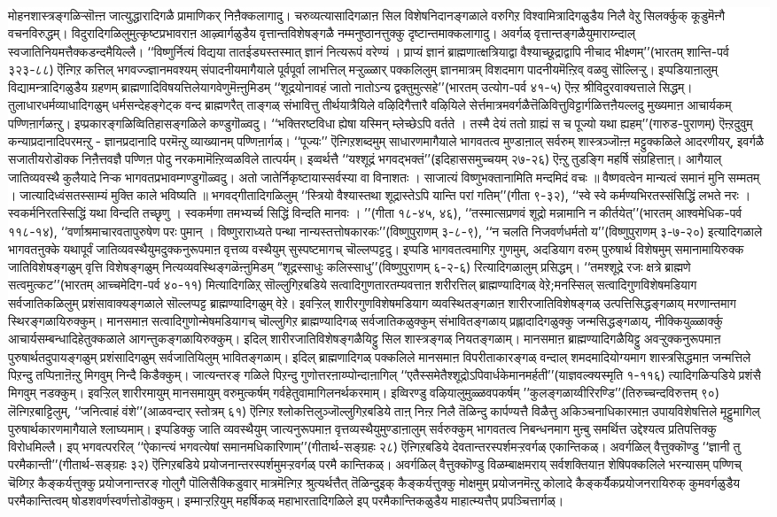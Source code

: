  मोहनशास्त्रङ्गळिऱ्सॊऩ्ऩ जात्युद्धारादिगळै प्रामाणिकर् निऩैक्कलागादु। चरुव्यत्यासादिगळाऩ सिल विशेषनिदानङ्गळाले वरुगिऱ विश्वामित्रादिगळुडैय निलै वेऱु सिलर्क्कुक् कूडुमॆऩ्गै वचनविरुद्धम्। विदुरादिगळिलुमुत्कृष्टप्रभावराऩ आऴ्वार्गळुडैय वृत्तान्तविशेषङ्गळै नम्मनुष्ठानत्तुक्कु दृष्टान्तमाक्कलागादु। अवर्गळ् वृत्तान्तङ्गळैयुमाराय्न्दाल् स्वजातिनियमत्तैक्कडन्दमैयिल्लै। ‘‘विष्णुर्नित्यं विद्यया तातईड्यस्तस्मात् ज्ञानं नित्यरूपं वरेण्यं । प्राप्यं ज्ञानं ब्राह्मणात्क्षत्रियाद्वा वैश्याच्छूद्राद्वापि नीचाद भीक्ष्णम्’’(भारतम् शान्ति-पर्व ३२३-८८) ऎऩ्गिऱ कत्तिल् भगवज्ज्ज्ञानमवश्यम् संपादनीयमागैयाले पूर्वपूर्वा लाभत्तिल् मऱ्ऱुळ्ळार् पक्कलिलुम् ज्ञानमात्रम् विशदमाग पादनीयमॆऩ्ऱिव् वळवु सॊल्लिऱ्ऱु। इप्पडियाऩालुम् विद्यामन्त्रादिगळुडैय ग्रहणम् ब्राह्मणादिविषयत्तिलेयागवेणुमॆऩ्ऩुमिडम् ‘‘शूद्रयोनावहं जातो नातोऽन्य द्वक्तुमुत्सहे’’(भारतम् उत्योग-पर्व ४१-५) ऎऩ्ऱ श्रीविदुरवाक्यत्ताले सिद्धम्। तुलाधारधर्मव्याधादिगळुम् धर्मसन्देहङ्गेट्क वन्द ब्राह्मणरैत् ताङ्गळ् संभावित्तु तीर्थयात्रैयिले वऴिदिगैत्तारै वऴियिले सेर्त्तमात्रमवर्गळैत्तॆळिवित्तुविट्टार्गळित्तऩैयल्लदु मुख्यमाऩ आचार्यकम् पण्णिऩार्गळऩ्ऱु। इप्प्रकारङ्गळिव्वितिहासङ्गळिले कण्डुगॊळ्वदु। ‘‘भक्तिरष्टविधा ह्येषा यस्मिन् म्लेच्छेऽपि वर्तते । तस्मै देयं ततो ग्राह्यं स च पूज्यो यथा ह्यहम्’’(गारुड-पुराणम्) ऎऩ्ऱदुवुम् कन्याप्रदानादिपरमऩ्ऱु - ज्ञानप्रदानादि परमॆऩ्ऱु व्याख्यानम् पण्णिऩार्गळ्। ‘‘पूज्यः’’ ऎऩ्गिऱशब्दमुम् साधारणमागैयाले भागवतत्व मुण्डाऩाल् सर्वरुम् शास्त्रञ्जॊऩ्ऩ मट्टुक्कळिले आदरणीयर्, इवर्गळै सजातीयरोडॊक्क निऩैत्तवज्ञै पण्णिऩ पोदु नरकमामॆऩ्ऱिव्वळविले तात्पर्यम्। इव्वर्थत्तै ‘‘यश्शूद्रं भगवद्भक्तं’’(इदिहाससमुच्चयम् २७-२६) ऎऩ्ऱु तुडङ्गि महर्षि संग्रहित्ताऩ्। आगैयाल् जातिव्यवस्थै कुलैयादे निऱ्क भागवतप्रभावम्गण्डुगॊळ्वदु। अतो जातेर्निकृष्टायास्सर्वस्या वा विनाशतः । साजात्यं विष्णुभक्तानामिति मन्दमिदं वचः ॥ वैष्णवत्वेन मान्यत्वं समानं मुनि सम्मतम् । जात्यादिध्वंसतस्साम्यं मुक्ति काले भविष्यति ॥ भगवद्गीतादिगळिलुम् ‘‘स्त्रियो वैश्यास्तथा शूद्रास्तेऽपि यान्ति परां गतिम्’’(गीता ९-३२), ‘‘स्वे स्वे कर्मण्यभिरतस्संसिद्धिं लभते नरः । स्वकर्मनिरतस्सिद्धिं यथा विन्दति तच्छृणु । स्वकर्मणा तमभ्यर्च्य सिद्धिं विन्दति मानवः । ’’(गीता १८-४५, ४६), ‘‘तस्मात्सप्रणवं शूद्रो मन्नामानि न कीर्तयेत्’’(भारतम् आश्वमेधिक-पर्व ११८-१४), ‘‘वर्णाश्रमाचारवतापुरुषेण परः पुमान् । विष्णुराराध्यते पन्था नान्यस्तत्तोषकारकः’’(विष्णुपुराणम् ३-८-९), ‘‘न चलति निजवर्णधर्मतो य’’(विष्णुपुराणम् ३-७-२०) इत्यादिगळाले भागवतऩुक्के यथापूर्वं जातिव्यवस्थैयुमदुक्कनुरूपमाऩ वृत्तव्य वस्थैयुम् सुस्पष्टमागच् चॊल्लप्पट्टदु। इप्पडि भागवतत्वमागिऱ गुणमुम्, अदडियाग वरुम् पुरुषार्थ विशेषमुम् समानामायिरुक्क जातिविशेषङ्गळुम् वृत्ति विशेषङ्गळुम् नित्यव्यवस्थिङ्गळॆऩ्ऩुमिडम् “शूद्रस्साधुः कलिस्साधु’’(विष्णुपुराणम् ६-२-६) रित्यादिगळालुम् प्रसिद्धम्। ‘‘तमश्शूद्रे रजः क्षत्रे ब्राह्मणे सत्वमुत्कट’’(भारतम् आच्चमेदिग-पर्व ४०-११) मित्यादिगळिऱ् सॊल्लुगिऱबडिये सत्वादिगुणतारतम्यवत्ताऩ शरीरत्तिल् ब्राह्मण्यादिगळ् वेऱे;मनस्सिल् सत्वादिगुणविशेषमडियाग सर्वजातिकळिलुम् प्रशंसावाक्यङ्गळाले सॊल्लप्पट्ट ब्राह्मण्यादिगळुम् वेऱे। इवऱ्ऱिल् शारीरगुणविशेषमडियाग व्यवस्थितङ्गळाऩ शारीरजातिविशेषङ्गळ् उत्पत्तिसिद्धङ्गळाय् मरणान्तमाग स्थिरङ्गळायिरुक्कुम्। मानसमाऩ सत्वादिगुणोन्मेषमडियागच् चॊल्लुगिऱ ब्राह्मण्यादिगळ् सर्वजातिकळुक्कुम् संभावितङ्गळाय् प्रह्लादादिगळुक्कु जन्मसिद्धङ्गळाय्, नीक्कियुळ्ळार्क्कु आचार्यसम्बन्धादिहेतुक्कळाले आगन्तुकङ्गळायिरुक्कुम्। इदिल् शारीरजातिविशेषङ्गळैयिट्टु सिल शास्त्रङ्गळ् नियतङ्गळाम्। मानसमाऩ ब्राह्मण्यादिगळैयिट्टु अवऱ्ऱुक्कनुरूपमाऩ पुरुषार्थतदुपायङ्गळुम् प्रशंसादिगळुम् सर्वजातियिलुम् भावितङ्गळाम्। इदिल् ब्राह्मणादिगळ् पक्कलिले मानसमाऩ विपरीताकारङ्गळ् वन्दाल् शमदमादियोग्यमाग शास्त्रसिद्धमाऩ जन्मत्तिले पिऱन्दु तप्पिऩाऩॆऩ्ऱु मिगवुम् निन्दै किडैक्कुम्। जात्यन्तरङ् गळिले पिऱन्दु गुणोत्तरऩाय्प्पोन्दाऩागिल् ‘‘एतैस्समेतैश्शूद्रोऽपिवार्धकेमानमर्हती’’(याज्ञवल्क्यस्मृति १-११६) त्यादिगळिऱ्पडिये प्रशंसै मिगवुम् नडक्कुम्। इवऱ्ऱिल् शारीरमायुम् मानसमायुम् वरुमुत्कर्षम् गर्वहेतुवामागिलनर्थकरमाम्। इव्विरण्डु वऴियालुमुळ्ळवपकर्षम् ’’कुलङ्गळाय्वीरिरण्डि’’(तिरुच्चन्दविरुत्तम् ९०) लॆऩ्गिऱबाट्टिलुम्, ‘‘जनित्वाहं वंशे’’(आळवन्दार् स्तोत्रम् ६१) ऎऩ्गिऱ श्लोकत्तिलुञ्जॊल्लुगिऱबडिये ताऩ् निऩ्ऱ निलै तॆळिन्दु कार्पण्यत्तै विळैत्तु अकिञ्चनाधिकारमाऩ उपायविशेषत्तिले मूट्टुमागिल् पुरुषार्थकारणमागैयाले श्लाघ्यमाम्। इप्पडिक्कु जाति व्यवस्थैयुम् जात्यनुरूपमाऩ वृत्तव्यस्थैयुमुण्डाऩालुम् सर्वरुक्कुम् भागवतत्व निबन्धनमाग मुऩ्बु समर्थित्त उद्देश्यत्व प्रतिपत्तिक्कु विरोधमिल्लै। इप् भगवत्पररिल् ‘‘ऐकान्त्यं भगवत्येषां समानमधिकारिणाम्’’(गीतार्थ-सङ्ग्रहः २८) ऎऩ्गिऱबडिये देवतान्तरस्पर्शमऱ्ऱवर्गळ् एकान्तिकळ्। अवर्गळिल् वैत्तुक्कॊण्डु ‘‘ज्ञानी तु परमैकान्ती’’(गीतार्थ-सङ्ग्रहः ३२) ऎऩ्गिऱबडिये प्रयोजनान्तरस्पर्शमुमऱ्ऱवर्गळ् परमै कान्तिकळ्। अवर्गळिल् वैत्तुक्कॊण्डु विळम्बाक्षमराय् सर्वशक्तियाऩ शेषिपक्कलिले भरन्यासम् पण्णिच् चॆय्गिऱ कैङ्कर्यत्तुक्कु प्रयोजनान्तरङ् गोलुगै पॊलिसैक्किडुवार् मात्रमॆऩ्गिऱ श्रुत्यर्थत्तैत् तॆळिन्दुइक् कैङ्कर्यत्तुक्कु मोक्षमुम् प्रयोजनमॆऩ्ऱु कोलादे कैङ्कर्यैकप्रयोजनरायिरुक् कुमवर्गळुडैय परमैकान्तित्वम् षोडशवर्णस्वर्णत्तोडॊक्कुम्। इम्माऱ्ऱऱियुम् महर्षिकळ् महाभारतादिगळिले इप् परमैकान्तिकळुडैय माहात्म्यत्तैप् प्रपञ्चित्तार्गळ्।   
  